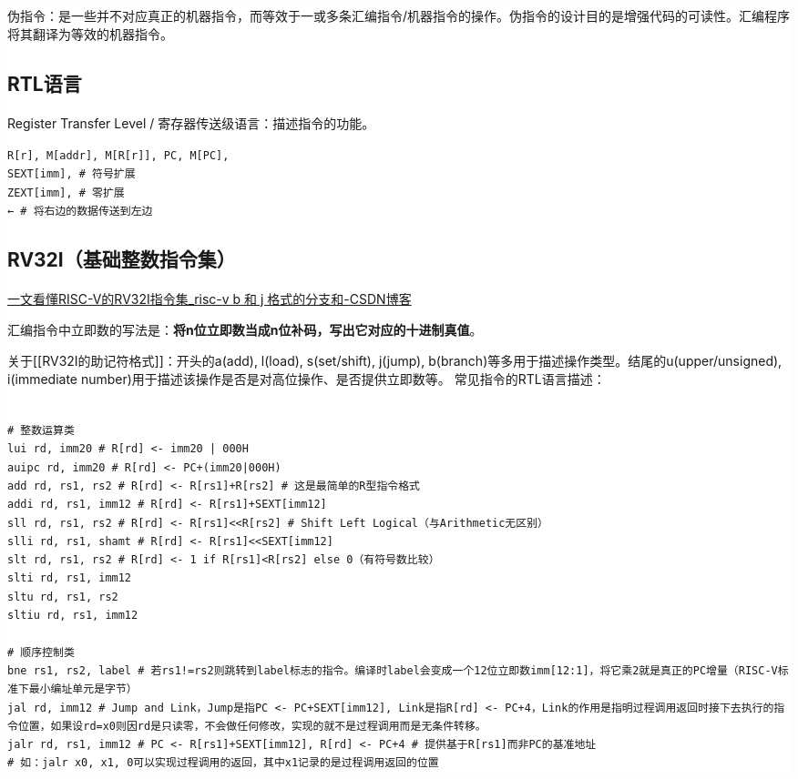 伪指令：是一些并不对应真正的机器指令，而等效于一或多条汇编指令/机器指令的操作。伪指令的设计目的是增强代码的可读性。汇编程序将其翻译为等效的机器指令。

## RTL语言
Register Transfer Level / 寄存器传送级语言：描述指令的功能。
```
R[r], M[addr], M[R[r]], PC, M[PC], 
SEXT[imm], # 符号扩展 
ZEXT[imm], # 零扩展
← # 将右边的数据传送到左边
```

## RV32I（基础整数指令集）
[一文看懂RISC-V的RV32I指令集_risc-v b 和 j 格式的分支和-CSDN博客](https://blog.csdn.net/limanjihe/article/details/122395354)

汇编指令中立即数的写法是：**将n位立即数当成n位补码，写出它对应的十进制真值**。

关于[[RV32I的助记符格式]]：开头的a(add), l(load), s(set/shift), j(jump), b(branch)等多用于描述操作类型。结尾的u(upper/unsigned), i(immediate number)用于描述该操作是否是对高位操作、是否提供立即数等。
常见指令的RTL语言描述：
```

# 整数运算类
lui rd, imm20 # R[rd] <- imm20 | 000H
auipc rd, imm20 # R[rd] <- PC+(imm20|000H)
add rd, rs1, rs2 # R[rd] <- R[rs1]+R[rs2] # 这是最简单的R型指令格式
addi rd, rs1, imm12 # R[rd] <- R[rs1]+SEXT[imm12]
sll rd, rs1, rs2 # R[rd] <- R[rs1]<<R[rs2] # Shift Left Logical（与Arithmetic无区别）
slli rd, rs1, shamt # R[rd] <- R[rs1]<<SEXT[imm12]
slt rd, rs1, rs2 # R[rd] <- 1 if R[rs1]<R[rs2] else 0（有符号数比较）
slti rd, rs1, imm12
sltu rd, rs1, rs2
sltiu rd, rs1, imm12

# 顺序控制类
bne rs1, rs2, label # 若rs1!=rs2则跳转到label标志的指令。编译时label会变成一个12位立即数imm[12:1]，将它乘2就是真正的PC增量（RISC-V标准下最小编址单元是字节）
jal rd, imm12 # Jump and Link，Jump是指PC <- PC+SEXT[imm12], Link是指R[rd] <- PC+4，Link的作用是指明过程调用返回时接下去执行的指令位置，如果设rd=x0则因rd是只读零，不会做任何修改，实现的就不是过程调用而是无条件转移。
jalr rd, rs1, imm12 # PC <- R[rs1]+SEXT[imm12], R[rd] <- PC+4 # 提供基于R[rs1]而非PC的基准地址
# 如：jalr x0, x1, 0可以实现过程调用的返回，其中x1记录的是过程调用返回的位置

```

